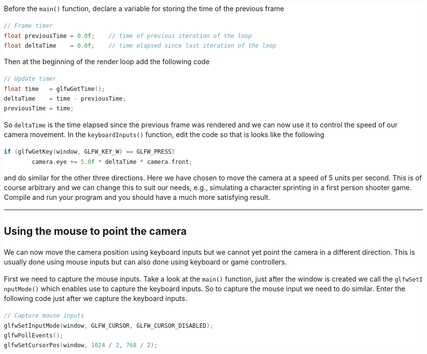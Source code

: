 Before the `main()` function, declare a variable for storing the time of the previous frame

```cpp
// Frame timer
float previousTime = 0.0f;    // time of previous iteration of the loop
float deltaTime    = 0.0f;    // time elapsed since last iteration of the loop
```

Then at the beginning of the render loop add the following code

```cpp
// Update timer
float time   = glfwGetTime();
deltaTime    = time - previousTime;
previousTime = time;
```

So `deltaTime` is the time elapsed since the previous frame was rendered and we can now use it to control the speed of our camera movement. In the `keyboardInputs()` function, edit the code so that is looks like the following

```cpp
if (glfwGetKey(window, GLFW_KEY_W) == GLFW_PRESS)
        camera.eye += 5.0f * deltaTime * camera.front;
```

and do similar for the other three directions. Here we have chosen to move the camera at a speed of 5 units per second. This is of course arbitrary and we can change this to suit our needs, e.g., simulating a character sprinting in a first person shooter game. Compile and run your program and you should have a much more satisfying result.

<center>
<video controls muted="true" loop="true" width="500">
    <source src="../_static/07_keyboard_3.mp4" type="video/mp4">
</video>
</center>

---

## Using the mouse to point the camera

We can now move the camera position using keyboard inputs but we cannot yet point the camera in a different direction. This is usually done using mouse inputs but can also done using keyboard or game controllers.

First we need to capture the mouse inputs. Take a look at the `main()` function, just after the window is created we call the `glfwSetInputMode()` which enables use to capture the keyboard inputs. So to capture the mouse input we need to do similar. Enter the following code just after we capture the keyboard inputs.

```cpp
// Capture mouse inputs
glfwSetInputMode(window, GLFW_CURSOR, GLFW_CURSOR_DISABLED);
glfwPollEvents();
glfwSetCursorPos(window, 1024 / 2, 768 / 2);
```
